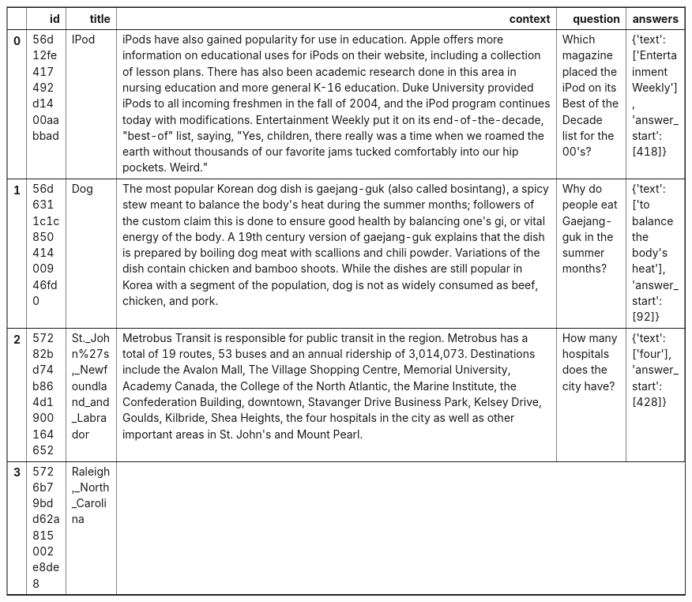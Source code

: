 
<table border="1" class="dataframe">
  <thead>
    <tr style="text-align: right;">
      <th></th>
      <th>id</th>
      <th>title</th>
      <th>context</th>
      <th>question</th>
      <th>answers</th>
    </tr>
  </thead>
  <tbody>
    <tr>
      <th>0</th>
      <td>56d12fe417492d1400aabbad</td>
      <td>IPod</td>
      <td>iPods have also gained popularity for use in education. Apple offers more information on educational uses for iPods on their website, including a collection of lesson plans. There has also been academic research done in this area in nursing education and more general K-16 education. Duke University provided iPods to all incoming freshmen in the fall of 2004, and the iPod program continues today with modifications. Entertainment Weekly put it on its end-of-the-decade, "best-of" list, saying, "Yes, children, there really was a time when we roamed the earth without thousands of our favorite jams tucked comfortably into our hip pockets. Weird."</td>
      <td>Which magazine placed the iPod on its Best of the Decade list for the 00's?</td>
      <td>{'text': ['Entertainment Weekly'], 'answer_start': [418]}</td>
    </tr>
    <tr>
      <th>1</th>
      <td>56d6311c1c85041400946fd0</td>
      <td>Dog</td>
      <td>The most popular Korean dog dish is gaejang-guk (also called bosintang), a spicy stew meant to balance the body's heat during the summer months; followers of the custom claim this is done to ensure good health by balancing one's gi, or vital energy of the body. A 19th century version of gaejang-guk explains that the dish is prepared by boiling dog meat with scallions and chili powder. Variations of the dish contain chicken and bamboo shoots. While the dishes are still popular in Korea with a segment of the population, dog is not as widely consumed as beef, chicken, and pork.</td>
      <td>Why do people eat Gaejang-guk in the summer months?</td>
      <td>{'text': ['to balance the body's heat'], 'answer_start': [92]}</td>
    </tr>
    <tr>
      <th>2</th>
      <td>57282bd74b864d1900164652</td>
      <td>St._John%27s,_Newfoundland_and_Labrador</td>
      <td>Metrobus Transit is responsible for public transit in the region. Metrobus has a total of 19 routes, 53 buses and an annual ridership of 3,014,073. Destinations include the Avalon Mall, The Village Shopping Centre, Memorial University, Academy Canada, the College of the North Atlantic, the Marine Institute, the Confederation Building, downtown, Stavanger Drive Business Park, Kelsey Drive, Goulds, Kilbride, Shea Heights, the four hospitals in the city as well as other important areas in St. John's and Mount Pearl.</td>
      <td>How many hospitals does the city have?</td>
      <td>{'text': ['four'], 'answer_start': [428]}</td>
    </tr>
    <tr>
      <th>3</th>
      <td>5726b79bdd62a815002e8de8</td>
      <td>Raleigh,_North_Carolina</td>